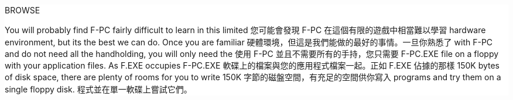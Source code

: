 BROWSE <wordname> <enter>

You will probably find F-PC fairly difficult to learn in this limited
您可能會發現 F-PC 在這個有限的遊戲中相當難以學習
hardware environment, but its the best we can do. Once you are familiar
硬體環境，但這是我們能做的最好的事情。一旦你熟悉了
with F-PC and do not need all the handholding, you will only need the
使用 F-PC 並且不需要所有的手持，您只需要
F-PC.EXE file on a floppy with your application files. As F.EXE occupies
F-PC.EXE 軟碟上的檔案與您的應用程式檔案一起。正如 F.EXE 佔據的那樣
150K bytes of disk space, there are plenty of rooms for you to write
150K 字節的磁盤空間，有充足的空間供你寫入
programs and try them on a single floppy disk.
程式並在單一軟碟上嘗試它們。

